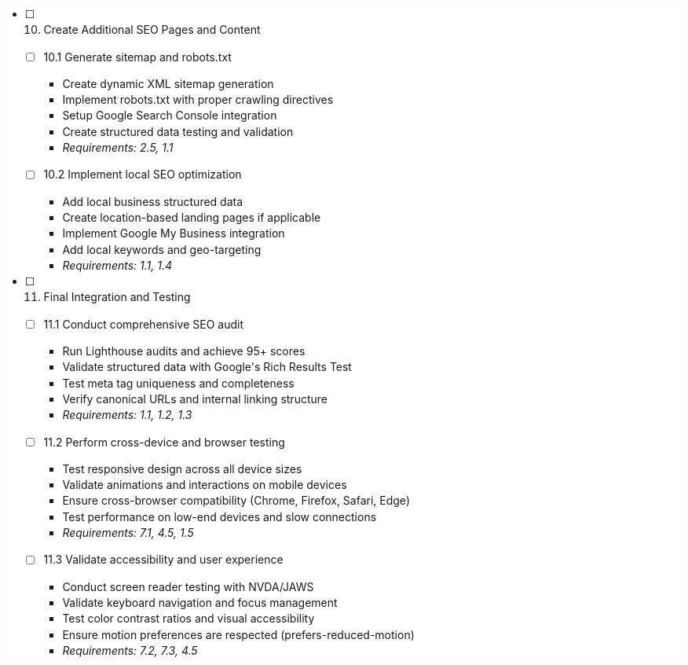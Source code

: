 - [ ] 10. Create Additional SEO Pages and Content
  - [ ] 10.1 Generate sitemap and robots.txt
    - Create dynamic XML sitemap generation
    - Implement robots.txt with proper crawling directives
    - Setup Google Search Console integration
    - Create structured data testing and validation
    - _Requirements: 2.5, 1.1_

  - [ ] 10.2 Implement local SEO optimization
    - Add local business structured data
    - Create location-based landing pages if applicable
    - Implement Google My Business integration
    - Add local keywords and geo-targeting
    - _Requirements: 1.1, 1.4_

- [ ] 11. Final Integration and Testing
  - [ ] 11.1 Conduct comprehensive SEO audit
    - Run Lighthouse audits and achieve 95+ scores
    - Validate structured data with Google's Rich Results Test
    - Test meta tag uniqueness and completeness
    - Verify canonical URLs and internal linking structure
    - _Requirements: 1.1, 1.2, 1.3_

  - [ ] 11.2 Perform cross-device and browser testing
    - Test responsive design across all device sizes
    - Validate animations and interactions on mobile devices
    - Ensure cross-browser compatibility (Chrome, Firefox, Safari, Edge)
    - Test performance on low-end devices and slow connections
    - _Requirements: 7.1, 4.5, 1.5_

  - [ ] 11.3 Validate accessibility and user experience
    - Conduct screen reader testing with NVDA/JAWS
    - Validate keyboard navigation and focus management
    - Test color contrast ratios and visual accessibility
    - Ensure motion preferences are respected (prefers-reduced-motion)
    - _Requirements: 7.2, 7.3, 4.5_